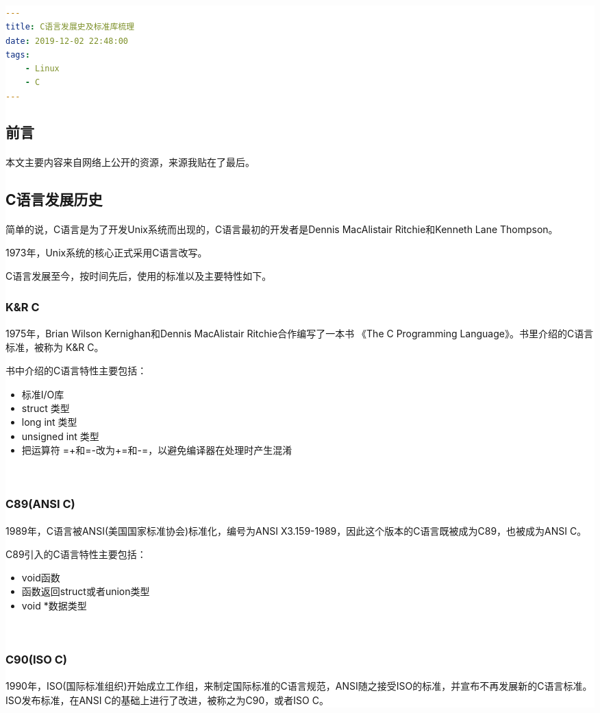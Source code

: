 ```yaml
---
title: C语言发展史及标准库梳理
date: 2019-12-02 22:48:00
tags:
    - Linux
    - C
---
```


## 前言

本文主要内容来自网络上公开的资源，来源我贴在了最后。
<br/>

## C语言发展历史

简单的说，C语言是为了开发Unix系统而出现的，C语言最初的开发者是Dennis MacAlistair Ritchie和Kenneth Lane Thompson。

1973年，Unix系统的核心正式采用C语言改写。

C语言发展至今，按时间先后，使用的标准以及主要特性如下。
<br/>

### K&R C

1975年，Brian Wilson Kernighan和Dennis MacAlistair Ritchie合作编写了一本书 《The C Programming Language》。书里介绍的C语言标准，被称为 K&R C。

书中介绍的C语言特性主要包括：

+ 标准I/O库
+ struct 类型
+ long int 类型
+ unsigned int 类型
+ 把运算符 =+和=-改为+=和-=，以避免编译器在处理时产生混淆

<br/>

### C89(ANSI C)

1989年，C语言被ANSI(美国国家标准协会)标准化，编号为ANSI X3.159-1989，因此这个版本的C语言既被成为C89，也被成为ANSI C。

C89引入的C语言特性主要包括：

+ void函数
+ 函数返回struct或者union类型
+ void *数据类型

<br/>

### C90(ISO C)

1990年，ISO(国际标准组织)开始成立工作组，来制定国际标准的C语言规范，ANSI随之接受ISO的标准，并宣布不再发展新的C语言标准。ISO发布标准，在ANSI C的基础上进行了改进，被称之为C90，或者ISO C。
